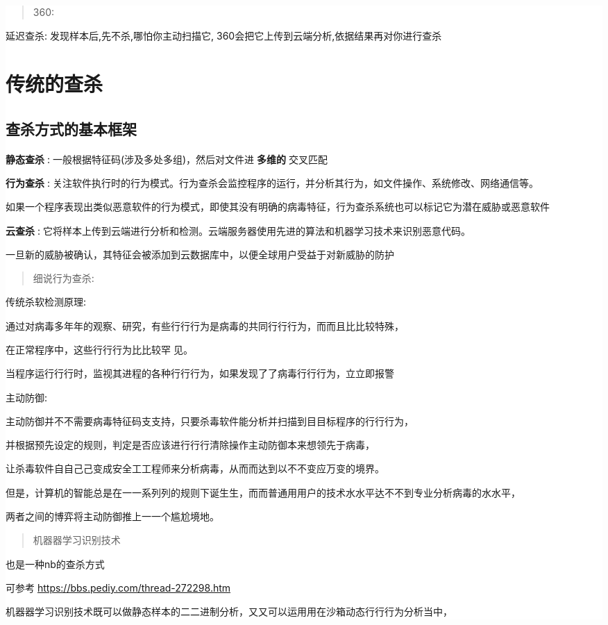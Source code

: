 
> 360:

延迟查杀: 发现样本后,先不杀,哪怕你主动扫描它, 360会把它上传到云端分析,依据结果再对你进行查杀 



# 传统的查杀



## 查杀方式的基本框架 



**静态查杀**  : 一般根据特征码(涉及多处多组)，然后对文件进 **多维的** 交叉匹配 

**行为查杀**  : 关注软件执行时的行为模式。行为查杀会监控程序的运行，并分析其行为，如文件操作、系统修改、网络通信等。

如果一个程序表现出类似恶意软件的行为模式，即使其没有明确的病毒特征，行为查杀系统也可以标记它为潜在威胁或恶意软件

**云查杀**    :  它将样本上传到云端进行分析和检测。云端服务器使用先进的算法和机器学习技术来识别恶意代码。

一旦新的威胁被确认，其特征会被添加到云数据库中，以便全球用户受益于对新威胁的防护







>    细说行为查杀:



传统杀软检测原理:

通过对病毒多年年的观察、研究，有些行行行为是病毒的共同行行行为，而而且比比较特殊，

在正常程序中，这些行行行为比比较罕 见。

当程序运行行行时，监视其进程的各种行行行为，如果发现了了病毒行行行为，立立即报警



主动防御:

主动防御并不不需要病毒特征码支支持，只要杀毒软件能分析并扫描到目目标程序的行行行为，

并根据预先设定的规则，判定是否应该进行行行清除操作主动防御本来想领先于病毒，

让杀毒软件自自己己变成安全工工程师来分析病毒，从而而达到以不不变应万变的境界。

但是，计算机的智能总是在一一系列列的规则下诞生生，而而普通用用户的技术水水平达不不到专业分析病毒的水水平，

两者之间的博弈将主动防御推上一一个尴尬境地。





>   机器器学习识别技术

也是一种nb的查杀方式

可参考 https://bbs.pediy.com/thread-272298.htm

机器器学习识别技术既可以做静态样本的二二进制分析，又又可以运用用在沙箱动态行行行为分析当中，
